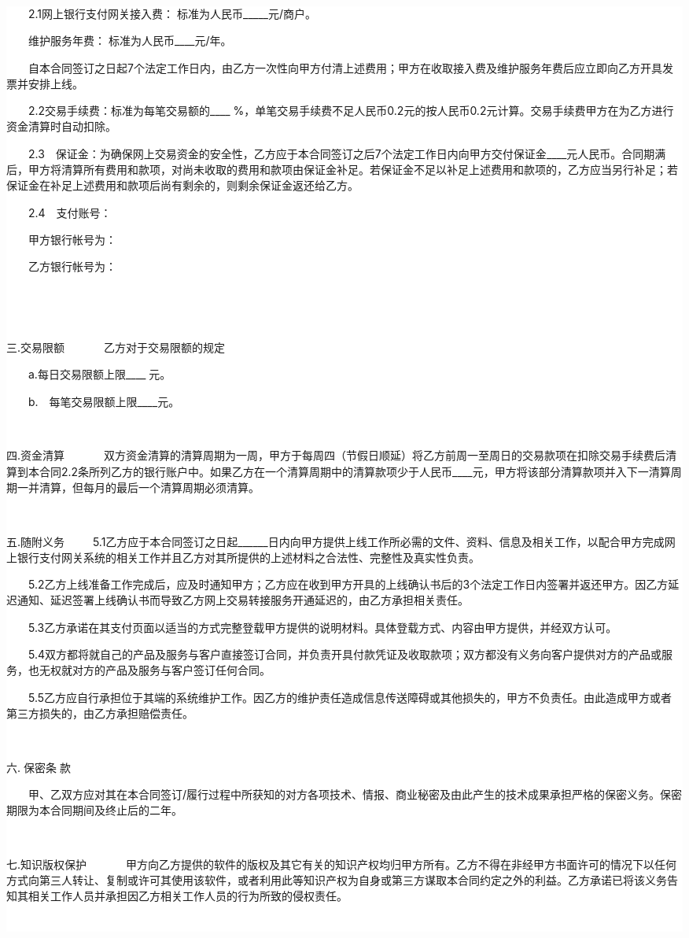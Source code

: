 　　2.1网上银行支付网关接入费： 标准为人民币_____元/商户。

　　维护服务年费： 标准为人民币____元/年。

　　自本合同签订之日起7个法定工作日内，由乙方一次性向甲方付清上述费用；甲方在收取接入费及维护服务年费后应立即向乙方开具发票并安排上线。

　　2.2交易手续费：标准为每笔交易额的____ %，单笔交易手续费不足人民币0.2元的按人民币0.2元计算。交易手续费甲方在为乙方进行资金清算时自动扣除。

　　2.3　保证金：为确保网上交易资金的安全性，乙方应于本合同签订之后7个法定工作日内向甲方交付保证金____元人民币。合同期满后，甲方将清算所有费用和款项，对尚未收取的费用和款项由保证金补足。若保证金不足以补足上述费用和款项的，乙方应当另行补足；若保证金在补足上述费用和款项后尚有剩余的，则剩余保证金返还给乙方。

　　2.4　支付账号：　　 

　　甲方银行帐号为：

　　乙方银行帐号为：

　　

　　

三.交易限额
　　
　乙方对于交易限额的规定

　　a.每日交易限额上限____ 元。

　　b.　每笔交易限额上限____元。

　　

四.资金清算
　　
　双方资金清算的清算周期为一周，甲方于每周四（节假日顺延）将乙方前周一至周日的交易款项在扣除交易手续费后清算到本合同2.2条所列乙方的银行账户中。如果乙方在一个清算周期中的清算款项少于人民币____元，甲方将该部分清算款项并入下一清算周期一并清算，但每月的最后一个清算周期必须清算。

　　

五.随附义务
　　
5.1乙方应于本合同签订之日起______日内向甲方提供上线工作所必需的文件、资料、信息及相关工作，以配合甲方完成网上银行支付网关系统的相关工作并且乙方对其所提供的上述材料之合法性、完整性及真实性负责。

　　5.2乙方上线准备工作完成后，应及时通知甲方；乙方应在收到甲方开具的上线确认书后的3个法定工作日内签署并返还甲方。因乙方延迟通知、延迟签署上线确认书而导致乙方网上交易转接服务开通延迟的，由乙方承担相关责任。

　　5.3乙方承诺在其支付页面以适当的方式完整登载甲方提供的说明材料。具体登载方式、内容由甲方提供，并经双方认可。

　　5.4双方都将就自己的产品及服务与客户直接签订合同，并负责开具付款凭证及收取款项；双方都没有义务向客户提供对方的产品或服务，也无权就对方的产品及服务与客户签订任何合同。

　　5.5乙方应自行承担位于其端的系统维护工作。因乙方的维护责任造成信息传送障碍或其他损失的，甲方不负责任。由此造成甲方或者第三方损失的，由乙方承担赔偿责任。

　　

六. 保密条
款

　　甲、乙双方应对其在本合同签订/履行过程中所获知的对方各项技术、情报、商业秘密及由此产生的技术成果承担严格的保密义务。保密期限为本合同期间及终止后的二年。

　　

七.知识版权保护
　　
　甲方向乙方提供的软件的版权及其它有关的知识产权均归甲方所有。乙方不得在非经甲方书面许可的情况下以任何方式向第三人转让、复制或许可其使用该软件，或者利用此等知识产权为自身或第三方谋取本合同约定之外的利益。乙方承诺已将该义务告知其相关工作人员并承担因乙方相关工作人员的行为所致的侵权责任。

　　
